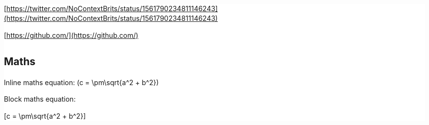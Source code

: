 
[https://twitter.com/NoContextBrits/status/1561790234811146243](https://twitter.com/NoContextBrits/status/1561790234811146243)


[https://github.com/](https://github.com/)


## Maths


Inline maths equation: \(c = \pm\sqrt{a^2 + b^2}\)


Block maths equation:


\[c = \pm\sqrt{a^2 + b^2}\]

